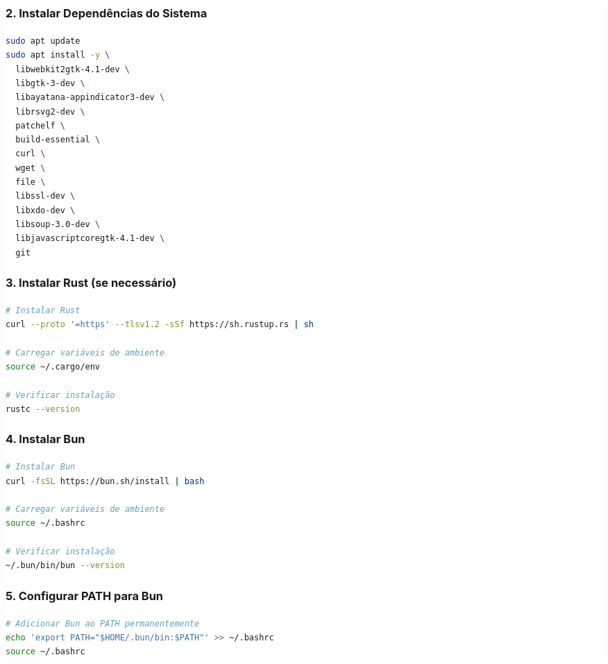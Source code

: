 ### 2. Instalar Dependências do Sistema

```bash
sudo apt update
sudo apt install -y \
  libwebkit2gtk-4.1-dev \
  libgtk-3-dev \
  libayatana-appindicator3-dev \
  librsvg2-dev \
  patchelf \
  build-essential \
  curl \
  wget \
  file \
  libssl-dev \
  libxdo-dev \
  libsoup-3.0-dev \
  libjavascriptcoregtk-4.1-dev \
  git
```

### 3. Instalar Rust (se necessário)

```bash
# Instalar Rust
curl --proto '=https' --tlsv1.2 -sSf https://sh.rustup.rs | sh

# Carregar variáveis de ambiente
source ~/.cargo/env

# Verificar instalação
rustc --version
```

### 4. Instalar Bun

```bash
# Instalar Bun
curl -fsSL https://bun.sh/install | bash

# Carregar variáveis de ambiente
source ~/.bashrc

# Verificar instalação
~/.bun/bin/bun --version
```

### 5. Configurar PATH para Bun

```bash
# Adicionar Bun ao PATH permanentemente
echo 'export PATH="$HOME/.bun/bin:$PATH"' >> ~/.bashrc
source ~/.bashrc
```
